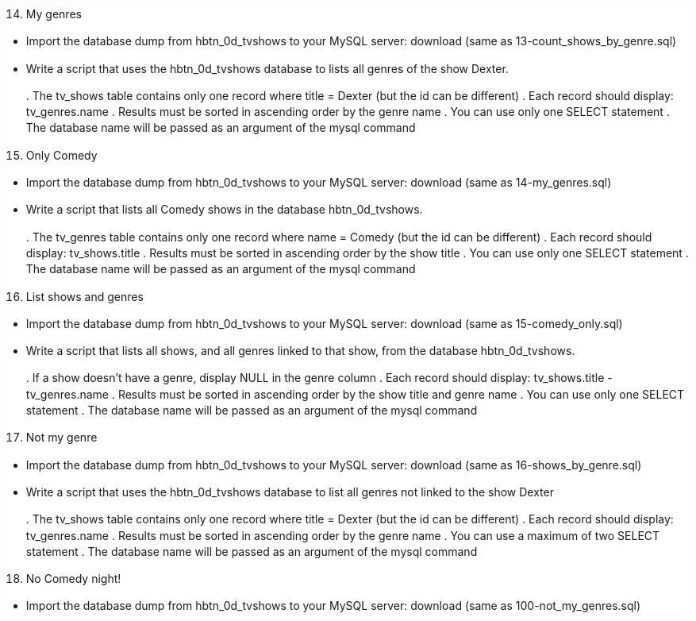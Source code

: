 14. My genres

* Import the database dump from hbtn_0d_tvshows to your MySQL server: download (same as 13-count_shows_by_genre.sql)

* Write a script that uses the hbtn_0d_tvshows database to lists all genres of the show Dexter.

	. The tv_shows table contains only one record where title = Dexter (but the id can be different)
	. Each record should display: tv_genres.name
	. Results must be sorted in ascending order by the genre name
	. You can use only one SELECT statement
	. The database name will be passed as an argument of the mysql command

15. Only Comedy

* Import the database dump from hbtn_0d_tvshows to your MySQL server: download (same as 14-my_genres.sql)

* Write a script that lists all Comedy shows in the database hbtn_0d_tvshows.

	. The tv_genres table contains only one record where name = Comedy (but the id can be different)
	. Each record should display: tv_shows.title
	. Results must be sorted in ascending order by the show title
	. You can use only one SELECT statement
	. The database name will be passed as an argument of the mysql command


16. List shows and genres

* Import the database dump from hbtn_0d_tvshows to your MySQL server: download (same as 15-comedy_only.sql)

* Write a script that lists all shows, and all genres linked to that show, from the database hbtn_0d_tvshows.

	. If a show doesn’t have a genre, display NULL in the genre column
	. Each record should display: tv_shows.title - tv_genres.name
	. Results must be sorted in ascending order by the show title and genre name
	. You can use only one SELECT statement
	. The database name will be passed as an argument of the mysql command

17. Not my genre

* Import the database dump from hbtn_0d_tvshows to your MySQL server: download (same as 16-shows_by_genre.sql)

* Write a script that uses the hbtn_0d_tvshows database to list all genres not linked to the show Dexter

	. The tv_shows table contains only one record where title = Dexter (but the id can be different)
	. Each record should display: tv_genres.name
	. Results must be sorted in ascending order by the genre name
	. You can use a maximum of two SELECT statement
	. The database name will be passed as an argument of the mysql command

18. No Comedy night!

* Import the database dump from hbtn_0d_tvshows to your MySQL server: download (same as 100-not_my_genres.sql)
